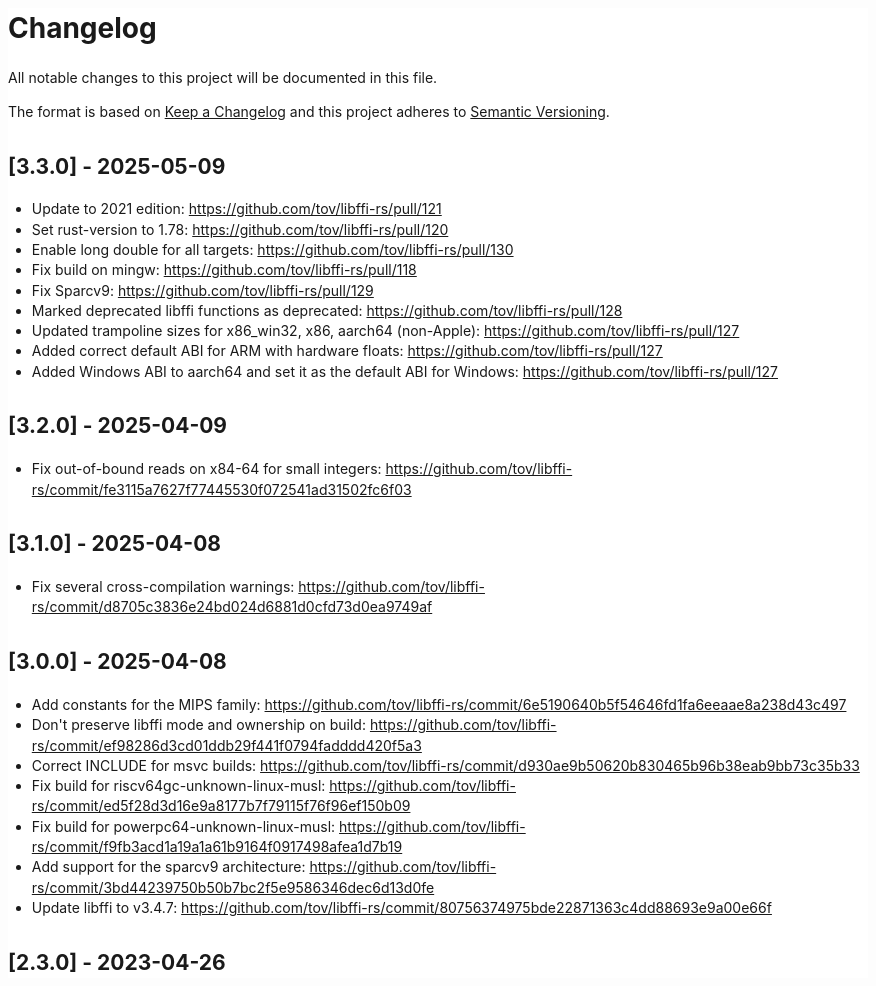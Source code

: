 # Changelog

All notable changes to this project will be documented in this file.

The format is based on [Keep a Changelog] and this project adheres to
[Semantic Versioning].

[Keep a Changelog]: http://keepachangelog.com/en/1.0.0/
[Semantic Versioning]: http://semver.org/spec/v2.0.0.html

## [3.3.0] - 2025-05-09

- Update to 2021 edition: https://github.com/tov/libffi-rs/pull/121
- Set rust-version to 1.78: https://github.com/tov/libffi-rs/pull/120
- Enable long double for all targets: https://github.com/tov/libffi-rs/pull/130
- Fix build on mingw: https://github.com/tov/libffi-rs/pull/118
- Fix Sparcv9: https://github.com/tov/libffi-rs/pull/129
- Marked deprecated libffi functions as deprecated: https://github.com/tov/libffi-rs/pull/128
- Updated trampoline sizes for x86_win32, x86, aarch64 (non-Apple): https://github.com/tov/libffi-rs/pull/127
- Added correct default ABI for ARM with hardware floats: https://github.com/tov/libffi-rs/pull/127
- Added Windows ABI to aarch64 and set it as the default ABI for Windows: https://github.com/tov/libffi-rs/pull/127

## [3.2.0] - 2025-04-09

- Fix out-of-bound reads on x84-64 for small integers: https://github.com/tov/libffi-rs/commit/fe3115a7627f77445530f072541ad31502fc6f03

## [3.1.0] - 2025-04-08

- Fix several cross-compilation warnings: https://github.com/tov/libffi-rs/commit/d8705c3836e24bd024d6881d0cfd73d0ea9749af

## [3.0.0] - 2025-04-08

- Add constants for the MIPS family: https://github.com/tov/libffi-rs/commit/6e5190640b5f54646fd1fa6eeaae8a238d43c497
- Don't preserve libffi mode and ownership on build: https://github.com/tov/libffi-rs/commit/ef98286d3cd01ddb29f441f0794fadddd420f5a3
- Correct INCLUDE for msvc builds: https://github.com/tov/libffi-rs/commit/d930ae9b50620b830465b96b38eab9bb73c35b33
- Fix build for riscv64gc-unknown-linux-musl: https://github.com/tov/libffi-rs/commit/ed5f28d3d16e9a8177b7f79115f76f96ef150b09
- Fix build for powerpc64-unknown-linux-musl: https://github.com/tov/libffi-rs/commit/f9fb3acd1a19a1a61b9164f0917498afea1d7b19
- Add support for the sparcv9 architecture: https://github.com/tov/libffi-rs/commit/3bd44239750b50b7bc2f5e9586346dec6d13d0fe
- Update libffi to v3.4.7: https://github.com/tov/libffi-rs/commit/80756374975bde22871363c4dd88693e9a00e66f

## [2.3.0] - 2023-04-26

